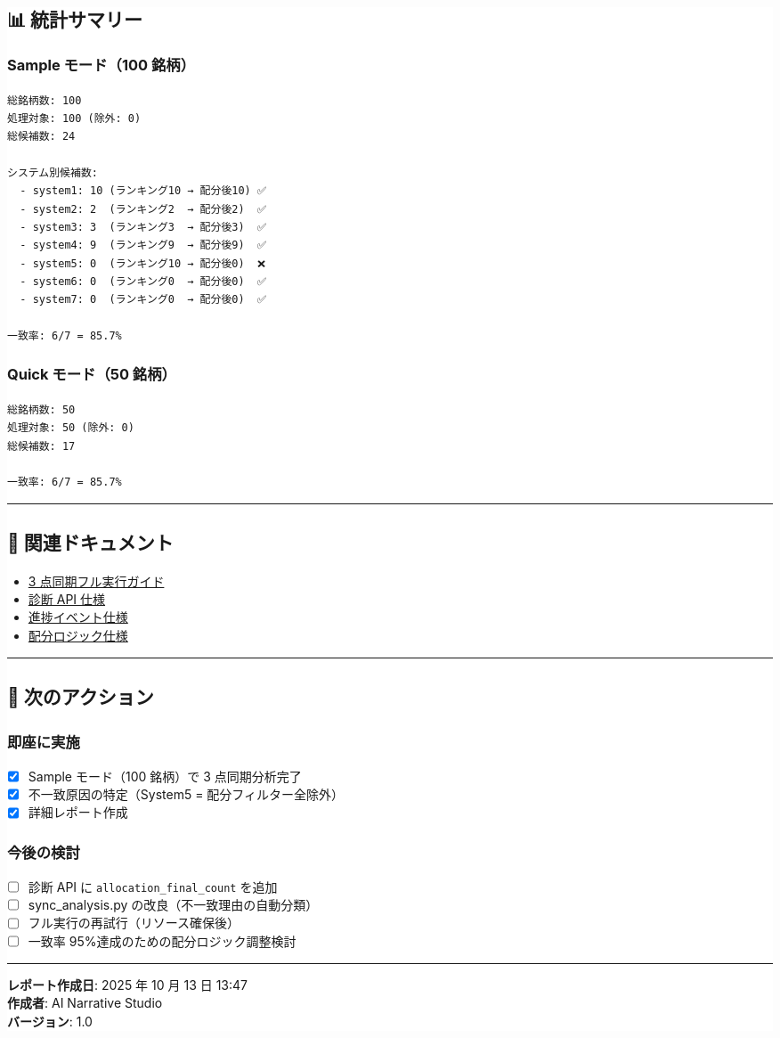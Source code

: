 
## 📊 統計サマリー

### Sample モード（100 銘柄）

```
総銘柄数: 100
処理対象: 100 (除外: 0)
総候補数: 24

システム別候補数:
  - system1: 10 (ランキング10 → 配分後10) ✅
  - system2: 2  (ランキング2  → 配分後2)  ✅
  - system3: 3  (ランキング3  → 配分後3)  ✅
  - system4: 9  (ランキング9  → 配分後9)  ✅
  - system5: 0  (ランキング10 → 配分後0)  ❌
  - system6: 0  (ランキング0  → 配分後0)  ✅
  - system7: 0  (ランキング0  → 配分後0)  ✅

一致率: 6/7 = 85.7%
```

### Quick モード（50 銘柄）

```
総銘柄数: 50
処理対象: 50 (除外: 0)
総候補数: 17

一致率: 6/7 = 85.7%
```

---

## 🔗 関連ドキュメント

- [3 点同期フル実行ガイド](tri_sync_full_run_guide.md)
- [診断 API 仕様](../technical/diagnostics_api.md)
- [進捗イベント仕様](../technical/progress_events.md)
- [配分ロジック仕様](../technical/allocation_logic.md)

---

## 📝 次のアクション

### 即座に実施

- [x] Sample モード（100 銘柄）で 3 点同期分析完了
- [x] 不一致原因の特定（System5 = 配分フィルター全除外）
- [x] 詳細レポート作成

### 今後の検討

- [ ] 診断 API に `allocation_final_count` を追加
- [ ] sync_analysis.py の改良（不一致理由の自動分類）
- [ ] フル実行の再試行（リソース確保後）
- [ ] 一致率 95%達成のための配分ロジック調整検討

---

**レポート作成日**: 2025 年 10 月 13 日 13:47  
**作成者**: AI Narrative Studio  
**バージョン**: 1.0
